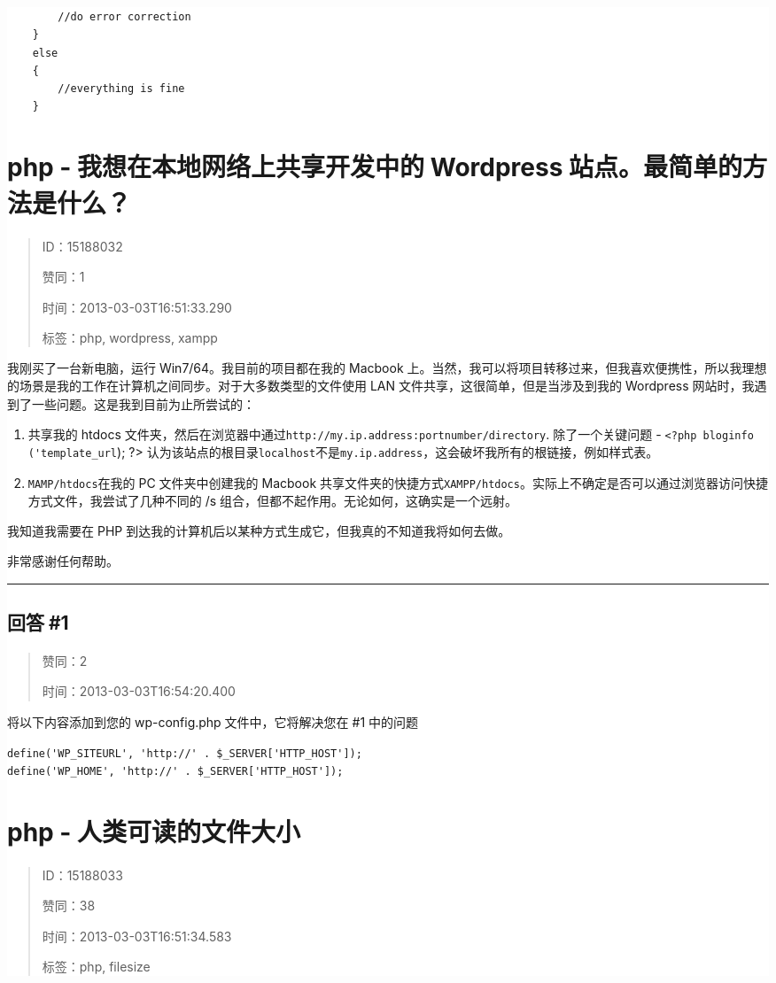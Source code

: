 ```
        //do error correction
    }
    else 
    {
        //everything is fine
    } 
```

# php - 我想在本地网络上共享开发中的 Wordpress 站点。最简单的方法是什么？

> ID：15188032
> 
> 赞同：1
> 
> 时间：2013-03-03T16:51:33.290
> 
> 标签：php, wordpress, xampp

我刚买了一台新电脑，运行 Win7/64。我目前的项目都在我的 Macbook 上。当然，我可以将项目转移过来，但我喜欢便携性，所以我理想的场景是我的工作在计算机之间同步。对于大多数类型的文件使用 LAN 文件共享，这很简单，但是当涉及到我的 Wordpress 网站时，我遇到了一些问题。这是我到目前为止所尝试的：

1.  共享我的 htdocs 文件夹，然后在浏览器中通过`http://my.ip.address:portnumber/directory`. 除了一个关键问题 - `<?php bloginfo('template_url`); ?> 认为该站点的根目录`localhost`不是`my.ip.address`，这会破坏我所有的根链接，例如样式表。

2.  `MAMP/htdocs`在我的 PC 文件夹中创建我的 Macbook 共享文件夹的快捷方式`XAMPP/htdocs`。实际上不确定是否可以通过浏览器访问快捷方式文件，我尝试了几种不同的 /s 组合，但都不起作用。无论如何，这确实是一个远射。

我知道我需要在 PHP 到达我的计算机后以某种方式生成它，但我真的不知道我将如何去做。

非常感谢任何帮助。

* * *

## 回答 #1

> 赞同：2
> 
> 时间：2013-03-03T16:54:20.400

将以下内容添加到您的 wp-config.php 文件中，它将解决您在 #1 中的问题

```
define('WP_SITEURL', 'http://' . $_SERVER['HTTP_HOST']);
define('WP_HOME', 'http://' . $_SERVER['HTTP_HOST']); 
```

# php - 人类可读的文件大小

> ID：15188033
> 
> 赞同：38
> 
> 时间：2013-03-03T16:51:34.583
> 
> 标签：php, filesize
